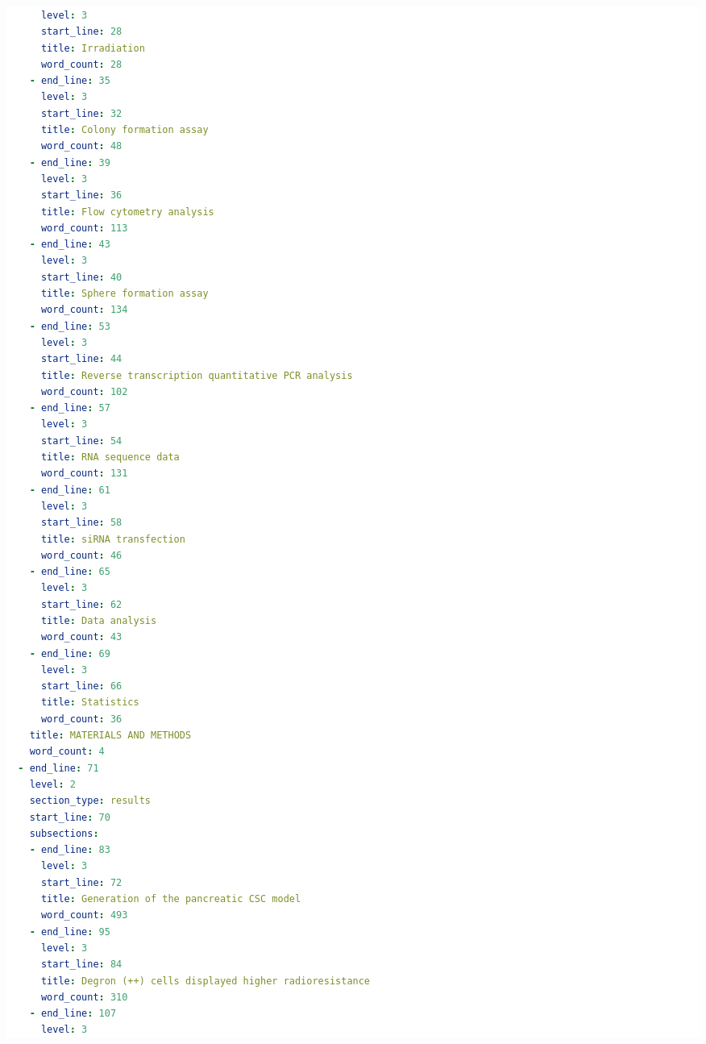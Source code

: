 ```yaml
      level: 3
      start_line: 28
      title: Irradiation
      word_count: 28
    - end_line: 35
      level: 3
      start_line: 32
      title: Colony formation assay
      word_count: 48
    - end_line: 39
      level: 3
      start_line: 36
      title: Flow cytometry analysis
      word_count: 113
    - end_line: 43
      level: 3
      start_line: 40
      title: Sphere formation assay
      word_count: 134
    - end_line: 53
      level: 3
      start_line: 44
      title: Reverse transcription quantitative PCR analysis
      word_count: 102
    - end_line: 57
      level: 3
      start_line: 54
      title: RNA sequence data
      word_count: 131
    - end_line: 61
      level: 3
      start_line: 58
      title: siRNA transfection
      word_count: 46
    - end_line: 65
      level: 3
      start_line: 62
      title: Data analysis
      word_count: 43
    - end_line: 69
      level: 3
      start_line: 66
      title: Statistics
      word_count: 36
    title: MATERIALS AND METHODS
    word_count: 4
  - end_line: 71
    level: 2
    section_type: results
    start_line: 70
    subsections:
    - end_line: 83
      level: 3
      start_line: 72
      title: Generation of the pancreatic CSC model
      word_count: 493
    - end_line: 95
      level: 3
      start_line: 84
      title: Degron (++) cells displayed higher radioresistance
      word_count: 310
    - end_line: 107
      level: 3
```
